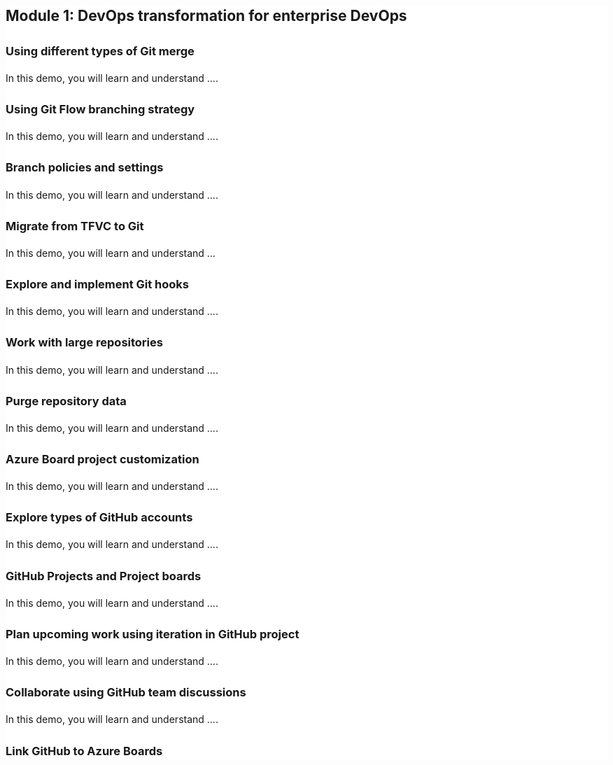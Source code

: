 
## Module 1: DevOps transformation for enterprise DevOps

### Using different types of Git merge

In this demo, you will learn and understand ....

### Using Git Flow branching strategy

In this demo, you will learn and understand ....

### Branch policies and settings

In this demo, you will learn and understand ....

### Migrate from TFVC to Git
 
In this demo, you will learn and understand ...

### Explore and implement Git hooks

In this demo, you will learn and understand ....

### Work with large repositories

In this demo, you will learn and understand ....

### Purge repository data

In this demo, you will learn and understand ....

### Azure Board project customization
 
In this demo, you will learn and understand ....

### Explore types of GitHub accounts
 
In this demo, you will learn and understand ....

### GitHub Projects and Project boards

In this demo, you will learn and understand ....

### Plan upcoming work using iteration in GitHub project
 
In this demo, you will learn and understand ....

### Collaborate using GitHub team discussions

In this demo, you will learn and understand ....

### Link GitHub to Azure Boards
 